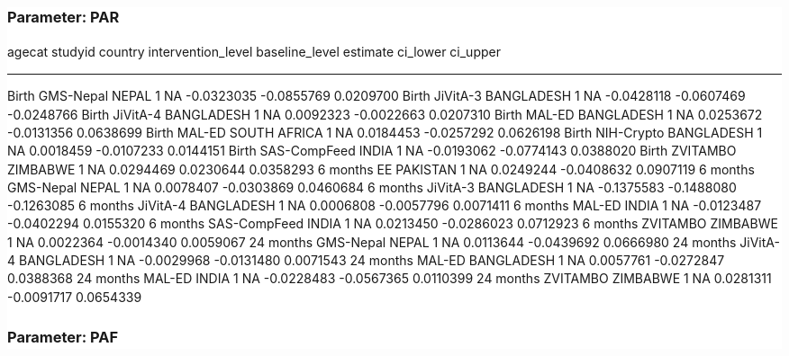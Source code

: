 
### Parameter: PAR


agecat      studyid        country        intervention_level   baseline_level      estimate     ci_lower     ci_upper
----------  -------------  -------------  -------------------  ---------------  -----------  -----------  -----------
Birth       GMS-Nepal      NEPAL          1                    NA                -0.0323035   -0.0855769    0.0209700
Birth       JiVitA-3       BANGLADESH     1                    NA                -0.0428118   -0.0607469   -0.0248766
Birth       JiVitA-4       BANGLADESH     1                    NA                 0.0092323   -0.0022663    0.0207310
Birth       MAL-ED         BANGLADESH     1                    NA                 0.0253672   -0.0131356    0.0638699
Birth       MAL-ED         SOUTH AFRICA   1                    NA                 0.0184453   -0.0257292    0.0626198
Birth       NIH-Crypto     BANGLADESH     1                    NA                 0.0018459   -0.0107233    0.0144151
Birth       SAS-CompFeed   INDIA          1                    NA                -0.0193062   -0.0774143    0.0388020
Birth       ZVITAMBO       ZIMBABWE       1                    NA                 0.0294469    0.0230644    0.0358293
6 months    EE             PAKISTAN       1                    NA                 0.0249244   -0.0408632    0.0907119
6 months    GMS-Nepal      NEPAL          1                    NA                 0.0078407   -0.0303869    0.0460684
6 months    JiVitA-3       BANGLADESH     1                    NA                -0.1375583   -0.1488080   -0.1263085
6 months    JiVitA-4       BANGLADESH     1                    NA                 0.0006808   -0.0057796    0.0071411
6 months    MAL-ED         INDIA          1                    NA                -0.0123487   -0.0402294    0.0155320
6 months    SAS-CompFeed   INDIA          1                    NA                 0.0213450   -0.0286023    0.0712923
6 months    ZVITAMBO       ZIMBABWE       1                    NA                 0.0022364   -0.0014340    0.0059067
24 months   GMS-Nepal      NEPAL          1                    NA                 0.0113644   -0.0439692    0.0666980
24 months   JiVitA-4       BANGLADESH     1                    NA                -0.0029968   -0.0131480    0.0071543
24 months   MAL-ED         BANGLADESH     1                    NA                 0.0057761   -0.0272847    0.0388368
24 months   MAL-ED         INDIA          1                    NA                -0.0228483   -0.0567365    0.0110399
24 months   ZVITAMBO       ZIMBABWE       1                    NA                 0.0281311   -0.0091717    0.0654339


### Parameter: PAF
